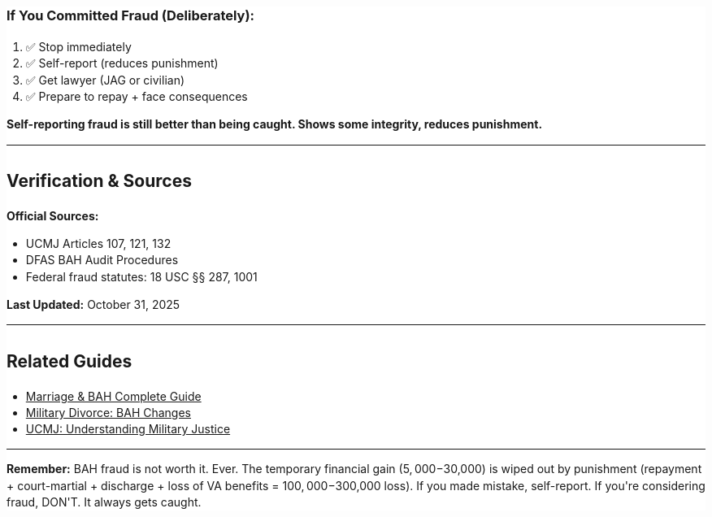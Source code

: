 ### If You Committed Fraud (Deliberately):
1. ✅ Stop immediately
2. ✅ Self-report (reduces punishment)
3. ✅ Get lawyer (JAG or civilian)
4. ✅ Prepare to repay + face consequences

**Self-reporting fraud is still better than being caught. Shows some integrity, reduces punishment.**

---

## Verification & Sources

**Official Sources:**
- UCMJ Articles 107, 121, 132
- DFAS BAH Audit Procedures
- Federal fraud statutes: 18 USC §§ 287, 1001

**Last Updated:** October 31, 2025

---

## Related Guides
- [Marriage & BAH Complete Guide](#)
- [Military Divorce: BAH Changes](#)
- [UCMJ: Understanding Military Justice](#)

---

**Remember:** BAH fraud is not worth it. Ever. The temporary financial gain ($5,000-$30,000) is wiped out by punishment (repayment + court-martial + discharge + loss of VA benefits = $100,000-$300,000 loss). If you made mistake, self-report. If you're considering fraud, DON'T. It always gets caught.

